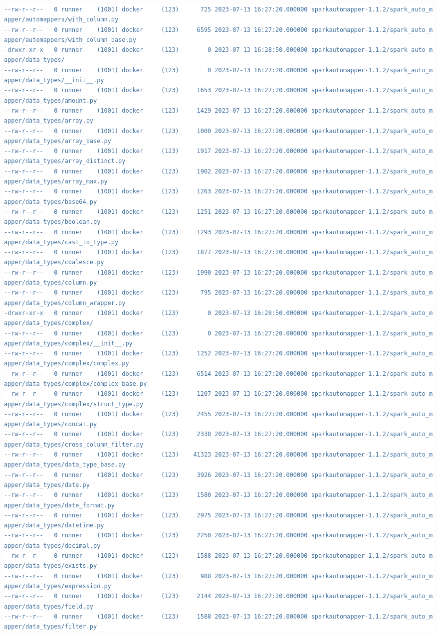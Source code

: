```diff
--rw-r--r--   0 runner    (1001) docker     (123)      725 2023-07-13 16:27:20.000000 sparkautomapper-1.1.2/spark_auto_mapper/automappers/with_column.py
--rw-r--r--   0 runner    (1001) docker     (123)     6595 2023-07-13 16:27:20.000000 sparkautomapper-1.1.2/spark_auto_mapper/automappers/with_column_base.py
-drwxr-xr-x   0 runner    (1001) docker     (123)        0 2023-07-13 16:28:50.000000 sparkautomapper-1.1.2/spark_auto_mapper/data_types/
--rw-r--r--   0 runner    (1001) docker     (123)        0 2023-07-13 16:27:20.000000 sparkautomapper-1.1.2/spark_auto_mapper/data_types/__init__.py
--rw-r--r--   0 runner    (1001) docker     (123)     1653 2023-07-13 16:27:20.000000 sparkautomapper-1.1.2/spark_auto_mapper/data_types/amount.py
--rw-r--r--   0 runner    (1001) docker     (123)     1429 2023-07-13 16:27:20.000000 sparkautomapper-1.1.2/spark_auto_mapper/data_types/array.py
--rw-r--r--   0 runner    (1001) docker     (123)     1000 2023-07-13 16:27:20.000000 sparkautomapper-1.1.2/spark_auto_mapper/data_types/array_base.py
--rw-r--r--   0 runner    (1001) docker     (123)     1917 2023-07-13 16:27:20.000000 sparkautomapper-1.1.2/spark_auto_mapper/data_types/array_distinct.py
--rw-r--r--   0 runner    (1001) docker     (123)     1902 2023-07-13 16:27:20.000000 sparkautomapper-1.1.2/spark_auto_mapper/data_types/array_max.py
--rw-r--r--   0 runner    (1001) docker     (123)     1263 2023-07-13 16:27:20.000000 sparkautomapper-1.1.2/spark_auto_mapper/data_types/base64.py
--rw-r--r--   0 runner    (1001) docker     (123)     1251 2023-07-13 16:27:20.000000 sparkautomapper-1.1.2/spark_auto_mapper/data_types/boolean.py
--rw-r--r--   0 runner    (1001) docker     (123)     1293 2023-07-13 16:27:20.000000 sparkautomapper-1.1.2/spark_auto_mapper/data_types/cast_to_type.py
--rw-r--r--   0 runner    (1001) docker     (123)     1877 2023-07-13 16:27:20.000000 sparkautomapper-1.1.2/spark_auto_mapper/data_types/coalesce.py
--rw-r--r--   0 runner    (1001) docker     (123)     1990 2023-07-13 16:27:20.000000 sparkautomapper-1.1.2/spark_auto_mapper/data_types/column.py
--rw-r--r--   0 runner    (1001) docker     (123)      795 2023-07-13 16:27:20.000000 sparkautomapper-1.1.2/spark_auto_mapper/data_types/column_wrapper.py
-drwxr-xr-x   0 runner    (1001) docker     (123)        0 2023-07-13 16:28:50.000000 sparkautomapper-1.1.2/spark_auto_mapper/data_types/complex/
--rw-r--r--   0 runner    (1001) docker     (123)        0 2023-07-13 16:27:20.000000 sparkautomapper-1.1.2/spark_auto_mapper/data_types/complex/__init__.py
--rw-r--r--   0 runner    (1001) docker     (123)     1252 2023-07-13 16:27:20.000000 sparkautomapper-1.1.2/spark_auto_mapper/data_types/complex/complex.py
--rw-r--r--   0 runner    (1001) docker     (123)     6514 2023-07-13 16:27:20.000000 sparkautomapper-1.1.2/spark_auto_mapper/data_types/complex/complex_base.py
--rw-r--r--   0 runner    (1001) docker     (123)     1207 2023-07-13 16:27:20.000000 sparkautomapper-1.1.2/spark_auto_mapper/data_types/complex/struct_type.py
--rw-r--r--   0 runner    (1001) docker     (123)     2455 2023-07-13 16:27:20.000000 sparkautomapper-1.1.2/spark_auto_mapper/data_types/concat.py
--rw-r--r--   0 runner    (1001) docker     (123)     2338 2023-07-13 16:27:20.000000 sparkautomapper-1.1.2/spark_auto_mapper/data_types/cross_column_filter.py
--rw-r--r--   0 runner    (1001) docker     (123)    41323 2023-07-13 16:27:20.000000 sparkautomapper-1.1.2/spark_auto_mapper/data_types/data_type_base.py
--rw-r--r--   0 runner    (1001) docker     (123)     3926 2023-07-13 16:27:20.000000 sparkautomapper-1.1.2/spark_auto_mapper/data_types/date.py
--rw-r--r--   0 runner    (1001) docker     (123)     1580 2023-07-13 16:27:20.000000 sparkautomapper-1.1.2/spark_auto_mapper/data_types/date_format.py
--rw-r--r--   0 runner    (1001) docker     (123)     2975 2023-07-13 16:27:20.000000 sparkautomapper-1.1.2/spark_auto_mapper/data_types/datetime.py
--rw-r--r--   0 runner    (1001) docker     (123)     2250 2023-07-13 16:27:20.000000 sparkautomapper-1.1.2/spark_auto_mapper/data_types/decimal.py
--rw-r--r--   0 runner    (1001) docker     (123)     1588 2023-07-13 16:27:20.000000 sparkautomapper-1.1.2/spark_auto_mapper/data_types/exists.py
--rw-r--r--   0 runner    (1001) docker     (123)      988 2023-07-13 16:27:20.000000 sparkautomapper-1.1.2/spark_auto_mapper/data_types/expression.py
--rw-r--r--   0 runner    (1001) docker     (123)     2144 2023-07-13 16:27:20.000000 sparkautomapper-1.1.2/spark_auto_mapper/data_types/field.py
--rw-r--r--   0 runner    (1001) docker     (123)     1588 2023-07-13 16:27:20.000000 sparkautomapper-1.1.2/spark_auto_mapper/data_types/filter.py
```